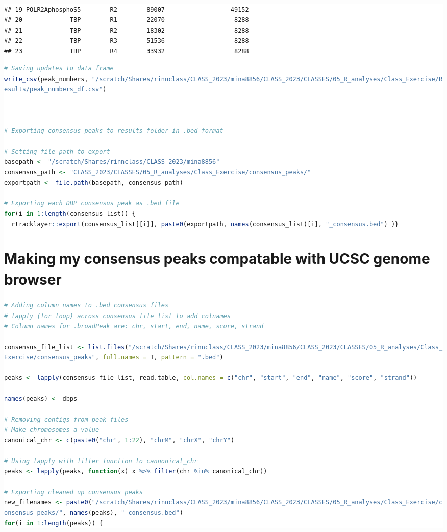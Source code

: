     ## 19 POLR2AphosphoS5        R2        89007                  49152
    ## 20             TBP        R1        22070                   8288
    ## 21             TBP        R2        18302                   8288
    ## 22             TBP        R3        51536                   8288
    ## 23             TBP        R4        33932                   8288

``` r
# Saving updates to data frame 
write_csv(peak_numbers, "/scratch/Shares/rinnclass/CLASS_2023/mina8856/CLASS_2023/CLASSES/05_R_analyses/Class_Exercise/Results/peak_numbers_df.csv")



# Exporting consensus peaks to results folder in .bed format

# Setting file path to export
basepath <- "/scratch/Shares/rinnclass/CLASS_2023/mina8856"
consensus_path <- "CLASS_2023/CLASSES/05_R_analyses/Class_Exercise/consensus_peaks/"
exportpath <- file.path(basepath, consensus_path)

# Exporting each DBP consensus peak as .bed file
for(i in 1:length(consensus_list)) {
  rtracklayer::export(consensus_list[[i]], paste0(exportpath, names(consensus_list)[i], "_consensus.bed") )}
```

# Making my consensus peaks compatable with UCSC genome browser

``` r
# Adding column names to .bed consensus files 
# lapply (for loop) across consensus file list to add colnames
# Column names for .broadPeak are: chr, start, end, name, score, strand

consensus_file_list <- list.files("/scratch/Shares/rinnclass/CLASS_2023/mina8856/CLASS_2023/CLASSES/05_R_analyses/Class_Exercise/consensus_peaks", full.names = T, pattern = ".bed")

peaks <- lapply(consensus_file_list, read.table, col.names = c("chr", "start", "end", "name", "score", "strand"))

names(peaks) <- dbps

# Removing contigs from peak files
# Make chromosomes a value
canonical_chr <- c(paste0("chr", 1:22), "chrM", "chrX", "chrY")

# Using lapply with filter function to cannonical_chr
peaks <- lapply(peaks, function(x) x %>% filter(chr %in% canonical_chr))

# Exporting cleaned up consensus peaks
new_filenames <- paste0("/scratch/Shares/rinnclass/CLASS_2023/mina8856/CLASS_2023/CLASSES/05_R_analyses/Class_Exercise/consensus_peaks/", names(peaks), "_consensus.bed")
for(i in 1:length(peaks)) {
```